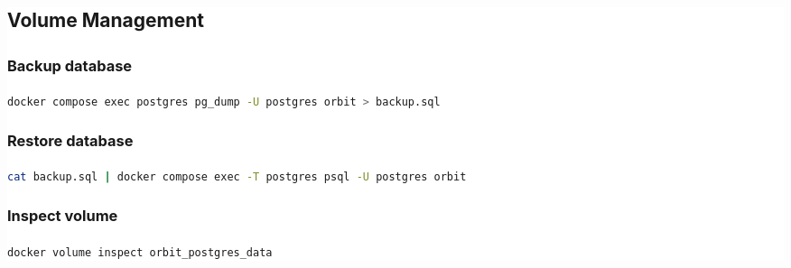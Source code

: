## Volume Management

### Backup database
```bash
docker compose exec postgres pg_dump -U postgres orbit > backup.sql
```

### Restore database
```bash
cat backup.sql | docker compose exec -T postgres psql -U postgres orbit
```

### Inspect volume
```bash
docker volume inspect orbit_postgres_data
```

